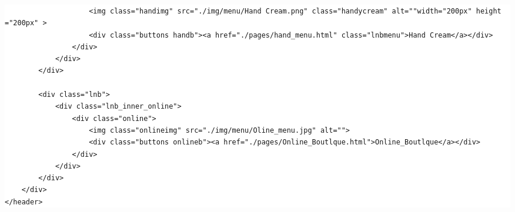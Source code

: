                         <img class="handimg" src="./img/menu/Hand Cream.png" class="handycream" alt=""width="200px" height="200px" >
                        <div class="buttons handb"><a href="./pages/hand_menu.html" class="lnbmenu">Hand Cream</a></div>
                    </div>
                </div>
            </div>

            <div class="lnb">
                <div class="lnb_inner_online">
                    <div class="online">
                        <img class="onlineimg" src="./img/menu/Oline_menu.jpg" alt="">
                        <div class="buttons onlineb"><a href="./pages/Online_Boutlque.html">Online_Boutlque</a></div>
                    </div>
                </div>
            </div>
        </div>
    </header>
